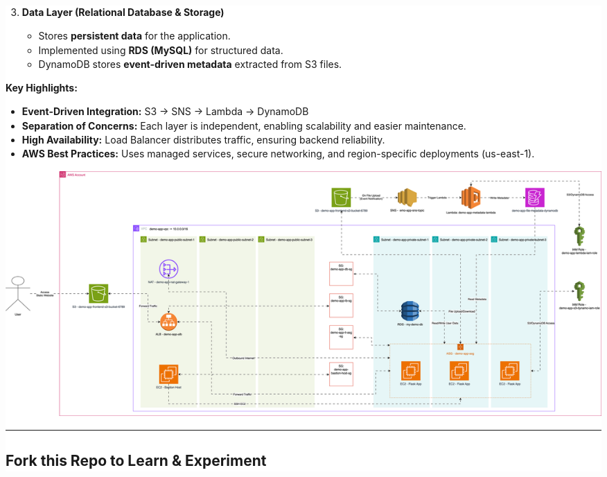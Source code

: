 3. **Data Layer (Relational Database & Storage)**

   * Stores **persistent data** for the application.
   * Implemented using **RDS (MySQL)** for structured data.
   * DynamoDB stores **event-driven metadata** extracted from S3 files.

**Key Highlights:**

* **Event-Driven Integration:** S3 → SNS → Lambda → DynamoDB
* **Separation of Concerns:** Each layer is independent, enabling scalability and easier maintenance.
* **High Availability:** Load Balancer distributes traffic, ensuring backend reliability.
* **AWS Best Practices:** Uses managed services, secure networking, and region-specific deployments (us-east-1).

![Three-Tier AWS Architecture](artifacts/demo-three-tier-app-on-aws.svg)

---

## Fork this Repo to Learn & Experiment
